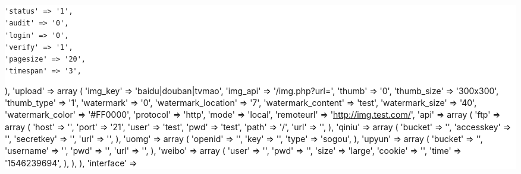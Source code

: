     'status' => '1',
    'audit' => '0',
    'login' => '0',
    'verify' => '1',
    'pagesize' => '20',
    'timespan' => '3',
  ),
  'upload' => 
  array (
    'img_key' => 'baidu|douban|tvmao',
    'img_api' => '/img.php?url=',
    'thumb' => '0',
    'thumb_size' => '300x300',
    'thumb_type' => '1',
    'watermark' => '0',
    'watermark_location' => '7',
    'watermark_content' => 'test',
    'watermark_size' => '40',
    'watermark_color' => '#FF0000',
    'protocol' => 'http',
    'mode' => 'local',
    'remoteurl' => 'http://img.test.com/',
    'api' => 
    array (
      'ftp' => 
      array (
        'host' => '',
        'port' => '21',
        'user' => 'test',
        'pwd' => 'test',
        'path' => '/',
        'url' => '',
      ),
      'qiniu' => 
      array (
        'bucket' => '',
        'accesskey' => '',
        'secretkey' => '',
        'url' => '',
      ),
      'uomg' => 
      array (
        'openid' => '',
        'key' => '',
        'type' => 'sogou',
      ),
      'upyun' => 
      array (
        'bucket' => '',
        'username' => '',
        'pwd' => '',
        'url' => '',
      ),
      'weibo' => 
      array (
        'user' => '',
        'pwd' => '',
        'size' => 'large',
        'cookie' => '',
        'time' => '1546239694',
      ),
    ),
  ),
  'interface' => 